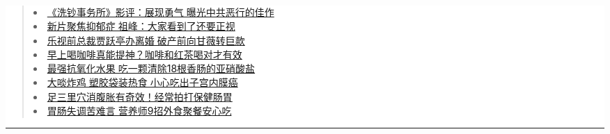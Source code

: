 > <li><a href="http://www.epochtimes.com/gb/19/10/19/n11598547.htm">《洗钞事务所》影评：展现勇气 曝光中共恶行的佳作</a></li>
> <li><a href="http://www.epochtimes.com/gb/19/10/18/n11598109.htm">新片聚焦抑郁症 祖峰：大家看到了还要正视</a></li>
> <li><a href="http://www.epochtimes.com/gb/19/10/20/n11601116.htm">乐视前总裁贾跃亭办离婚 破产前向甘薇转巨款</a></li>
> <li><a href="http://www.epochtimes.com/gb/19/10/18/n11597807.htm">早上喝咖啡真能提神？咖啡和红茶喝对才有效</a></li>
> <li><a href="http://www.epochtimes.com/gb/19/10/19/n11599543.htm">最强抗氧化水果 吃一颗清除18根香肠的亚硝酸盐</a></li>
> <li><a href="http://www.epochtimes.com/gb/19/10/18/n11595976.htm">大啖炸鸡 塑胶袋装热食 小心吃出子宫内膜癌</a></li>
> <li><a href="http://www.epochtimes.com/gb/19/10/19/n11599297.htm">足三里穴消腹胀有奇效！经常拍打保健肠胃</a></li>
> <li><a href="http://www.epochtimes.com/gb/19/10/18/n11597724.htm">胃肠失调苦难言  营养师9招外食聚餐安心吃</a></li>
<hr>
